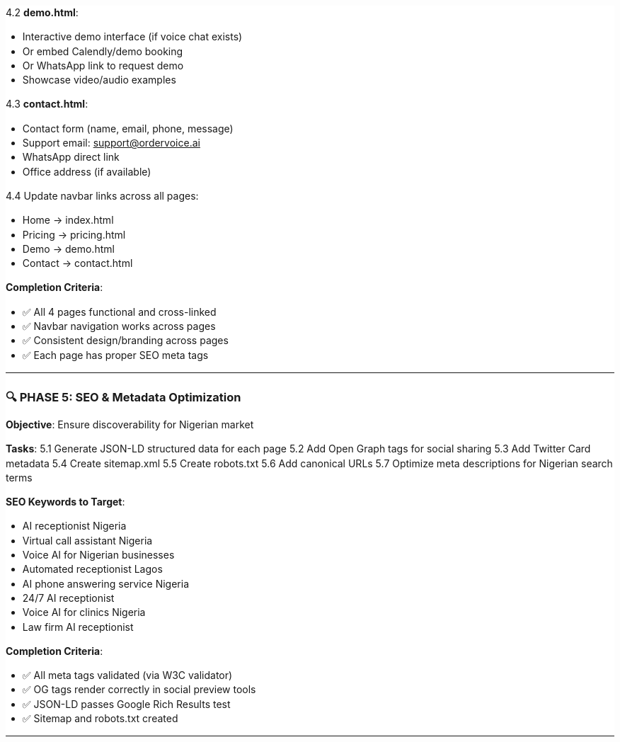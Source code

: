 4.2 **demo.html**:
   - Interactive demo interface (if voice chat exists)
   - Or embed Calendly/demo booking
   - Or WhatsApp link to request demo
   - Showcase video/audio examples

4.3 **contact.html**:
   - Contact form (name, email, phone, message)
   - Support email: support@ordervoice.ai
   - WhatsApp direct link
   - Office address (if available)

4.4 Update navbar links across all pages:
   - Home → index.html
   - Pricing → pricing.html
   - Demo → demo.html
   - Contact → contact.html

**Completion Criteria**:
- ✅ All 4 pages functional and cross-linked
- ✅ Navbar navigation works across pages
- ✅ Consistent design/branding across pages
- ✅ Each page has proper SEO meta tags

---

### 🔍 PHASE 5: SEO & Metadata Optimization
**Objective**: Ensure discoverability for Nigerian market

**Tasks**:
5.1 Generate JSON-LD structured data for each page
5.2 Add Open Graph tags for social sharing
5.3 Add Twitter Card metadata
5.4 Create sitemap.xml
5.5 Create robots.txt
5.6 Add canonical URLs
5.7 Optimize meta descriptions for Nigerian search terms

**SEO Keywords to Target**:
- AI receptionist Nigeria
- Virtual call assistant Nigeria
- Voice AI for Nigerian businesses
- Automated receptionist Lagos
- AI phone answering service Nigeria
- 24/7 AI receptionist
- Voice AI for clinics Nigeria
- Law firm AI receptionist

**Completion Criteria**:
- ✅ All meta tags validated (via W3C validator)
- ✅ OG tags render correctly in social preview tools
- ✅ JSON-LD passes Google Rich Results test
- ✅ Sitemap and robots.txt created

---